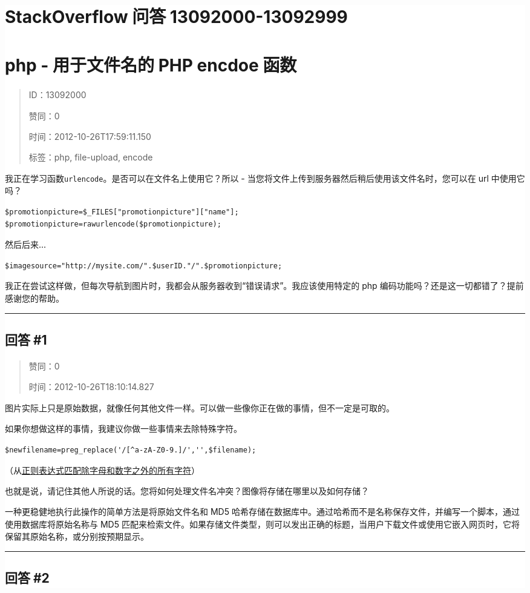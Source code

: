 # StackOverflow 问答 13092000-13092999

# php - 用于文件名的 PHP encdoe 函数

> ID：13092000
> 
> 赞同：0
> 
> 时间：2012-10-26T17:59:11.150
> 
> 标签：php, file-upload, encode

我正在学习函数`urlencode`。是否可以在文件名上使用它？所以 - 当您将文件上传到服务器然后稍后使用该文件名时，您可以在 url 中使用它吗？

```
$promotionpicture=$_FILES["promotionpicture"]["name"];
$promotionpicture=rawurlencode($promotionpicture); 
```

然后后来...

```
$imagesource="http://mysite.com/".$userID."/".$promotionpicture; 
```

我正在尝试这样做，但每次导航到图片时，我都会从服务器收到“错误请求”。我应该使用特定的 php 编码功能吗？还是这一切都错了？提前感谢您的帮助。

* * *

## 回答 #1

> 赞同：0
> 
> 时间：2012-10-26T18:10:14.827

图片实际上只是原始数据，就像任何其他文件一样。可以做一些像你正在做的事情，但不一定是可取的。

如果你想做这样的事情，我建议你做一些事情来去除特殊字符。

```
$newfilename=preg_replace('/[^a-zA-Z0-9.]/','',$filename); 
```

（从[正则表达式匹配除字母和数字之外的所有字符](https://stackoverflow.com/questions/2167145/regex-to-match-all-characters-except-letters-and-numbers)）

也就是说，请记住其他人所说的话。您将如何处理文件名冲突？图像将存储在哪里以及如何存储？

一种更稳健地执行此操作的简单方法是将原始文件名和 MD5 哈希存储在数据库中。通过哈希而不是名称保存文件，并编写一个脚本，通过使用数据库将原始名称与 MD5 匹配来检索文件。如果存储文件类型，则可以发出正确的标题，当用户下载文件或使用它嵌入网页时，它将保留其原始名称，或分别按预期显示。

* * *

## 回答 #2
